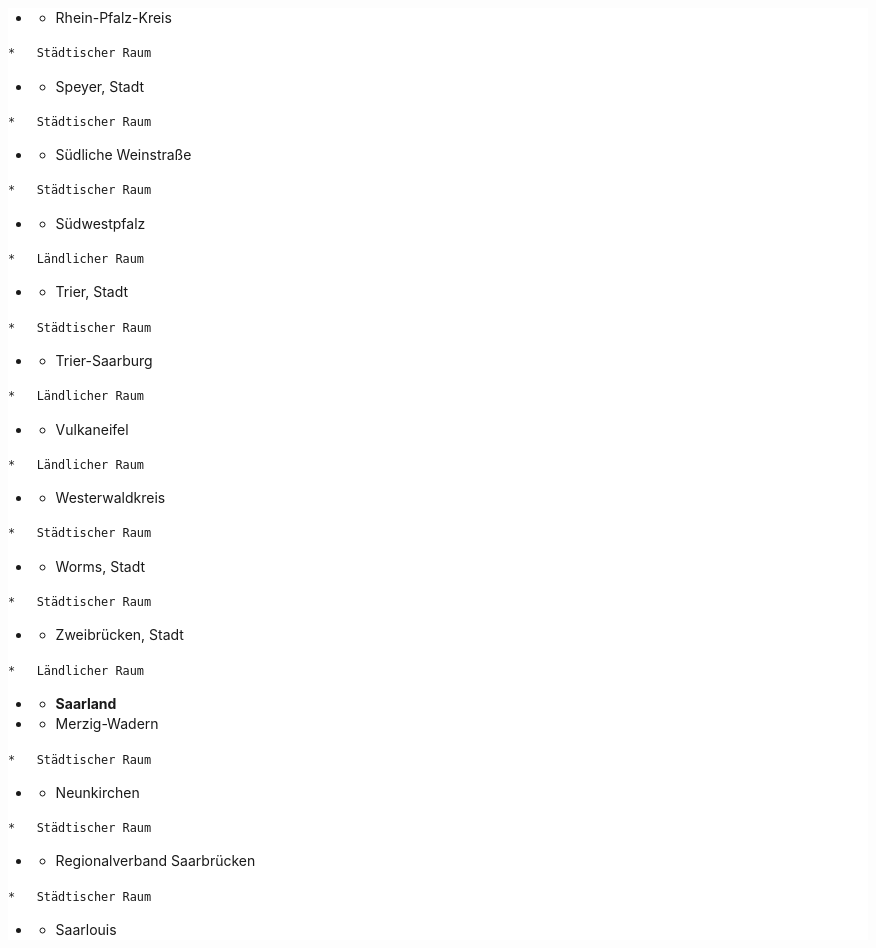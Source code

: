 
*    *   Rhein-Pfalz-Kreis

    *   Städtischer Raum


*    *   Speyer, Stadt

    *   Städtischer Raum


*    *   Südliche Weinstraße

    *   Städtischer Raum


*    *   Südwestpfalz

    *   Ländlicher Raum


*    *   Trier, Stadt

    *   Städtischer Raum


*    *   Trier-Saarburg

    *   Ländlicher Raum


*    *   Vulkaneifel

    *   Ländlicher Raum


*    *   Westerwaldkreis

    *   Städtischer Raum


*    *   Worms, Stadt

    *   Städtischer Raum


*    *   Zweibrücken, Stadt

    *   Ländlicher Raum


*    *   **Saarland**


*    *   Merzig-Wadern

    *   Städtischer Raum


*    *   Neunkirchen

    *   Städtischer Raum


*    *   Regionalverband Saarbrücken

    *   Städtischer Raum


*    *   Saarlouis
